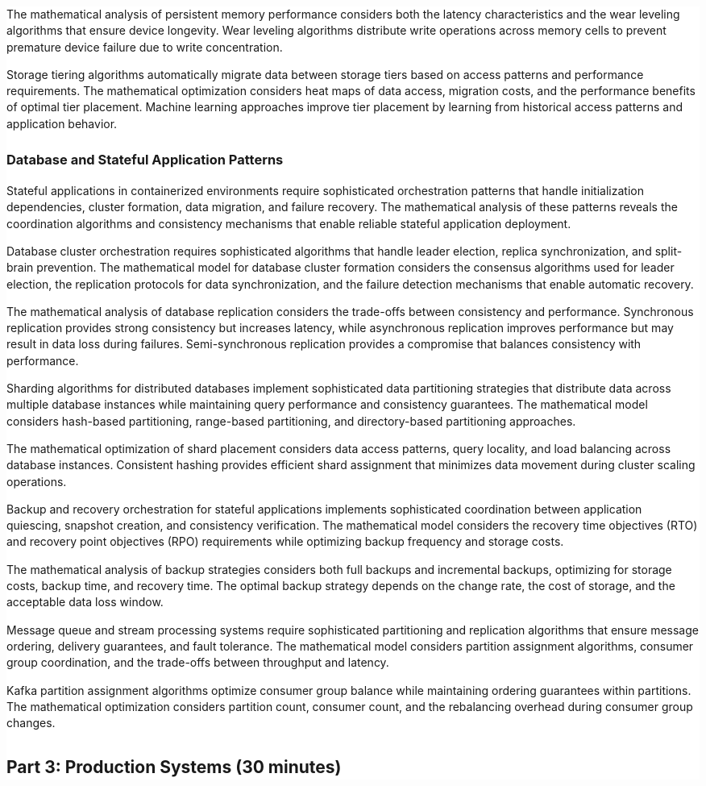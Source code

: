 The mathematical analysis of persistent memory performance considers both the latency characteristics and the wear leveling algorithms that ensure device longevity. Wear leveling algorithms distribute write operations across memory cells to prevent premature device failure due to write concentration.

Storage tiering algorithms automatically migrate data between storage tiers based on access patterns and performance requirements. The mathematical optimization considers heat maps of data access, migration costs, and the performance benefits of optimal tier placement. Machine learning approaches improve tier placement by learning from historical access patterns and application behavior.

### Database and Stateful Application Patterns

Stateful applications in containerized environments require sophisticated orchestration patterns that handle initialization dependencies, cluster formation, data migration, and failure recovery. The mathematical analysis of these patterns reveals the coordination algorithms and consistency mechanisms that enable reliable stateful application deployment.

Database cluster orchestration requires sophisticated algorithms that handle leader election, replica synchronization, and split-brain prevention. The mathematical model for database cluster formation considers the consensus algorithms used for leader election, the replication protocols for data synchronization, and the failure detection mechanisms that enable automatic recovery.

The mathematical analysis of database replication considers the trade-offs between consistency and performance. Synchronous replication provides strong consistency but increases latency, while asynchronous replication improves performance but may result in data loss during failures. Semi-synchronous replication provides a compromise that balances consistency with performance.

Sharding algorithms for distributed databases implement sophisticated data partitioning strategies that distribute data across multiple database instances while maintaining query performance and consistency guarantees. The mathematical model considers hash-based partitioning, range-based partitioning, and directory-based partitioning approaches.

The mathematical optimization of shard placement considers data access patterns, query locality, and load balancing across database instances. Consistent hashing provides efficient shard assignment that minimizes data movement during cluster scaling operations.

Backup and recovery orchestration for stateful applications implements sophisticated coordination between application quiescing, snapshot creation, and consistency verification. The mathematical model considers the recovery time objectives (RTO) and recovery point objectives (RPO) requirements while optimizing backup frequency and storage costs.

The mathematical analysis of backup strategies considers both full backups and incremental backups, optimizing for storage costs, backup time, and recovery time. The optimal backup strategy depends on the change rate, the cost of storage, and the acceptable data loss window.

Message queue and stream processing systems require sophisticated partitioning and replication algorithms that ensure message ordering, delivery guarantees, and fault tolerance. The mathematical model considers partition assignment algorithms, consumer group coordination, and the trade-offs between throughput and latency.

Kafka partition assignment algorithms optimize consumer group balance while maintaining ordering guarantees within partitions. The mathematical optimization considers partition count, consumer count, and the rebalancing overhead during consumer group changes.

## Part 3: Production Systems (30 minutes)
